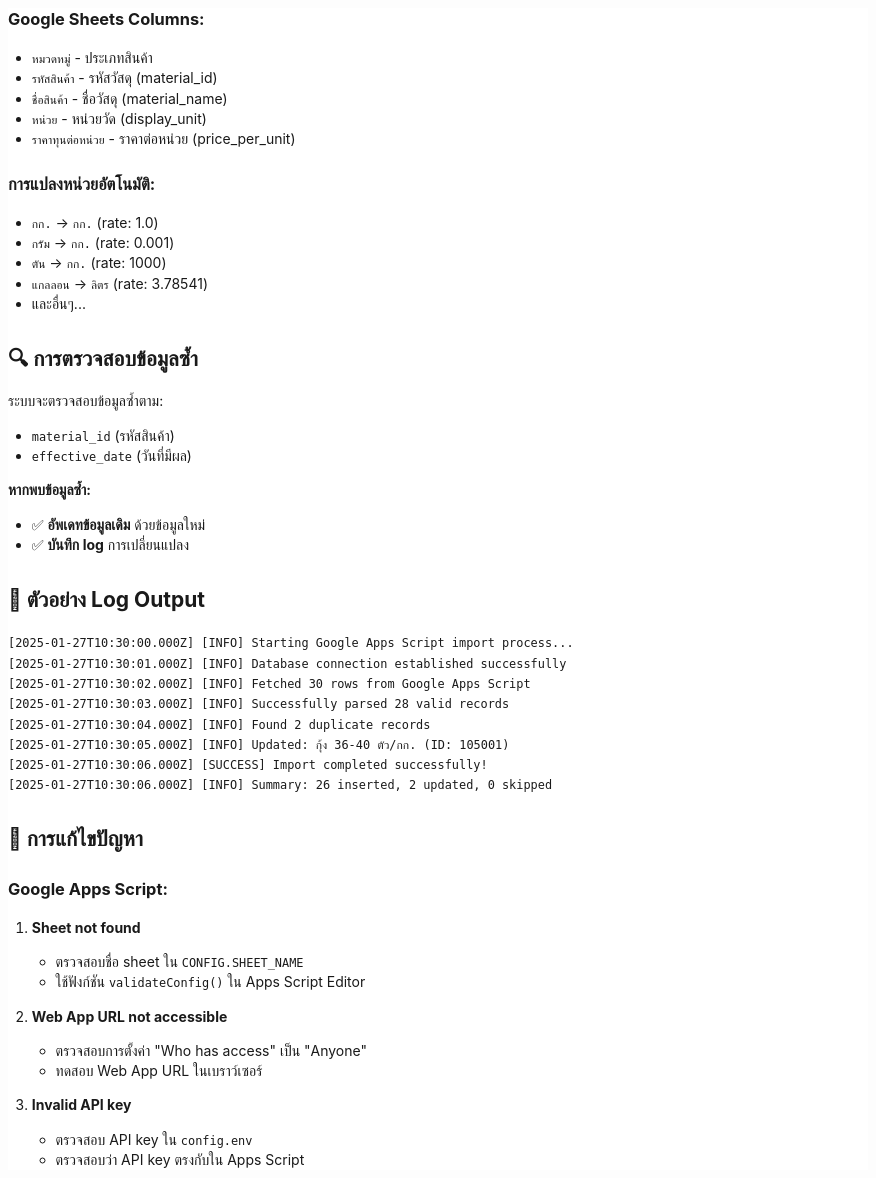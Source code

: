 ### Google Sheets Columns:
- `หมวดหมู่` - ประเภทสินค้า
- `รหัสสินค้า` - รหัสวัสดุ (material_id)
- `ชื่อสินค้า` - ชื่อวัสดุ (material_name)
- `หน่วย` - หน่วยวัด (display_unit)
- `ราคาทุนต่อหน่วย` - ราคาต่อหน่วย (price_per_unit)

### การแปลงหน่วยอัตโนมัติ:
- `กก.` → `กก.` (rate: 1.0)
- `กรัม` → `กก.` (rate: 0.001)
- `ตัน` → `กก.` (rate: 1000)
- `แกลลอน` → `ลิตร` (rate: 3.78541)
- และอื่นๆ...

## 🔍 การตรวจสอบข้อมูลซ้ำ

ระบบจะตรวจสอบข้อมูลซ้ำตาม:
- `material_id` (รหัสสินค้า)
- `effective_date` (วันที่มีผล)

**หากพบข้อมูลซ้ำ:**
- ✅ **อัพเดทข้อมูลเดิม** ด้วยข้อมูลใหม่
- ✅ **บันทึก log** การเปลี่ยนแปลง

## 📝 ตัวอย่าง Log Output

```
[2025-01-27T10:30:00.000Z] [INFO] Starting Google Apps Script import process...
[2025-01-27T10:30:01.000Z] [INFO] Database connection established successfully
[2025-01-27T10:30:02.000Z] [INFO] Fetched 30 rows from Google Apps Script
[2025-01-27T10:30:03.000Z] [INFO] Successfully parsed 28 valid records
[2025-01-27T10:30:04.000Z] [INFO] Found 2 duplicate records
[2025-01-27T10:30:05.000Z] [INFO] Updated: กุ้ง 36-40 ตัว/กก. (ID: 105001)
[2025-01-27T10:30:06.000Z] [SUCCESS] Import completed successfully!
[2025-01-27T10:30:06.000Z] [INFO] Summary: 26 inserted, 2 updated, 0 skipped
```

## 🚨 การแก้ไขปัญหา

### Google Apps Script:

1. **Sheet not found**
   - ตรวจสอบชื่อ sheet ใน `CONFIG.SHEET_NAME`
   - ใช้ฟังก์ชัน `validateConfig()` ใน Apps Script Editor

2. **Web App URL not accessible**
   - ตรวจสอบการตั้งค่า "Who has access" เป็น "Anyone"
   - ทดสอบ Web App URL ในเบราว์เซอร์

3. **Invalid API key**
   - ตรวจสอบ API key ใน `config.env`
   - ตรวจสอบว่า API key ตรงกับใน Apps Script
